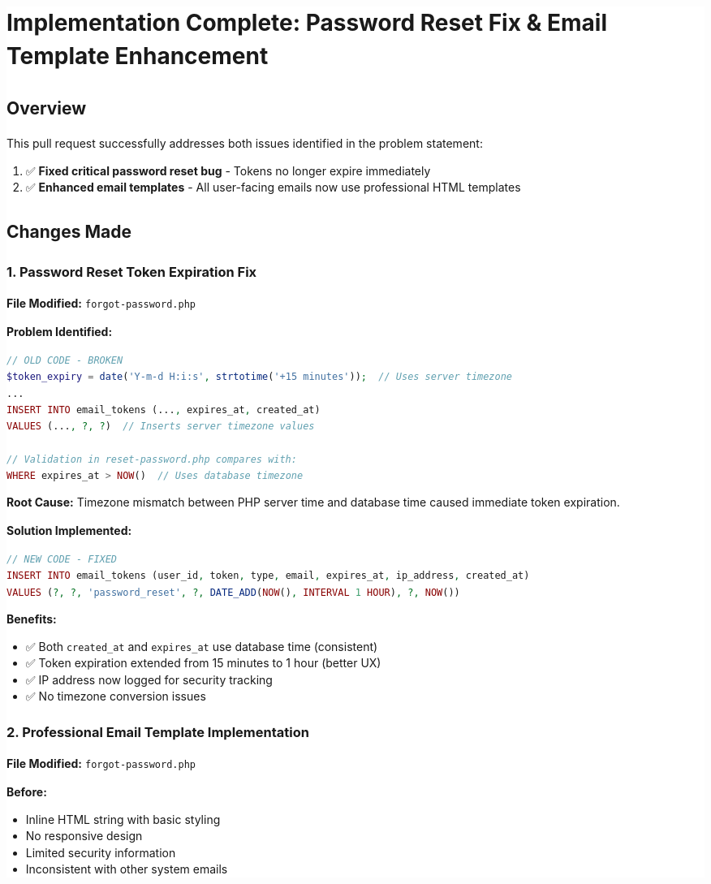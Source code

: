 # Implementation Complete: Password Reset Fix & Email Template Enhancement

## Overview
This pull request successfully addresses both issues identified in the problem statement:

1. ✅ **Fixed critical password reset bug** - Tokens no longer expire immediately
2. ✅ **Enhanced email templates** - All user-facing emails now use professional HTML templates

## Changes Made

### 1. Password Reset Token Expiration Fix

**File Modified:** `forgot-password.php`

**Problem Identified:**
```php
// OLD CODE - BROKEN
$token_expiry = date('Y-m-d H:i:s', strtotime('+15 minutes'));  // Uses server timezone
...
INSERT INTO email_tokens (..., expires_at, created_at)
VALUES (..., ?, ?)  // Inserts server timezone values

// Validation in reset-password.php compares with:
WHERE expires_at > NOW()  // Uses database timezone
```

**Root Cause:** Timezone mismatch between PHP server time and database time caused immediate token expiration.

**Solution Implemented:**
```php
// NEW CODE - FIXED
INSERT INTO email_tokens (user_id, token, type, email, expires_at, ip_address, created_at)
VALUES (?, ?, 'password_reset', ?, DATE_ADD(NOW(), INTERVAL 1 HOUR), ?, NOW())
```

**Benefits:**
- ✅ Both `created_at` and `expires_at` use database time (consistent)
- ✅ Token expiration extended from 15 minutes to 1 hour (better UX)
- ✅ IP address now logged for security tracking
- ✅ No timezone conversion issues

### 2. Professional Email Template Implementation

**File Modified:** `forgot-password.php`

**Before:**
- Inline HTML string with basic styling
- No responsive design
- Limited security information
- Inconsistent with other system emails

